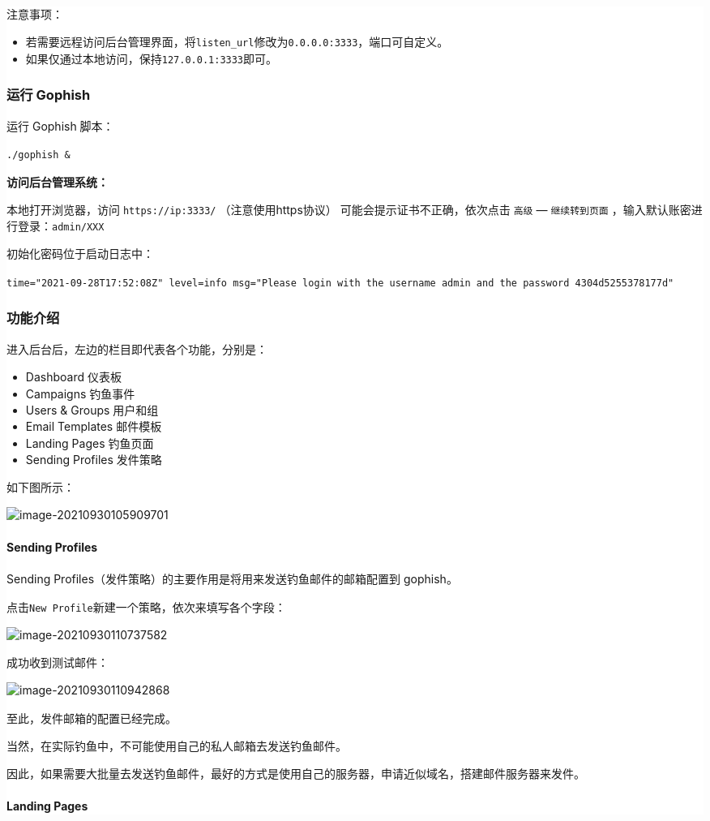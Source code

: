 注意事项：

- 若需要远程访问后台管理界面，将`listen_url`修改为`0.0.0.0:3333`，端口可自定义。
- 如果仅通过本地访问，保持`127.0.0.1:3333`即可。

### 运行 Gophish 

运行 Gophish  脚本：

```
./gophish &
```

**访问后台管理系统：**

本地打开浏览器，访问 `https://ip:3333/` （注意使用https协议）
可能会提示证书不正确，依次点击 `高级` — `继续转到页面` ，输入默认账密进行登录：`admin/XXX`

初始化密码位于启动日志中：

```
time="2021-09-28T17:52:08Z" level=info msg="Please login with the username admin and the password 4304d5255378177d"
```

### 功能介绍

进入后台后，左边的栏目即代表各个功能，分别是：

- Dashboard 仪表板 
- Campaigns 钓鱼事件
- Users & Groups 用户和组
- Email Templates 邮件模板
- Landing Pages 钓鱼页面
- Sending Profiles 发件策略

如下图所示：

![image-20210930105909701](/images/2021/09/image-20210930105909701.png)

#### Sending Profiles

Sending Profiles（发件策略）的主要作用是将用来发送钓鱼邮件的邮箱配置到 gophish。

点击`New Profile`新建一个策略，依次来填写各个字段：

![image-20210930110737582](/images/2021/09/image-20210930110737582.png)

成功收到测试邮件：

![image-20210930110942868](/images/2021/09/image-20210930110942868.png)

至此，发件邮箱的配置已经完成。

当然，在实际钓鱼中，不可能使用自己的私人邮箱去发送钓鱼邮件。

因此，如果需要大批量去发送钓鱼邮件，最好的方式是使用自己的服务器，申请近似域名，搭建邮件服务器来发件。

#### Landing Pages
